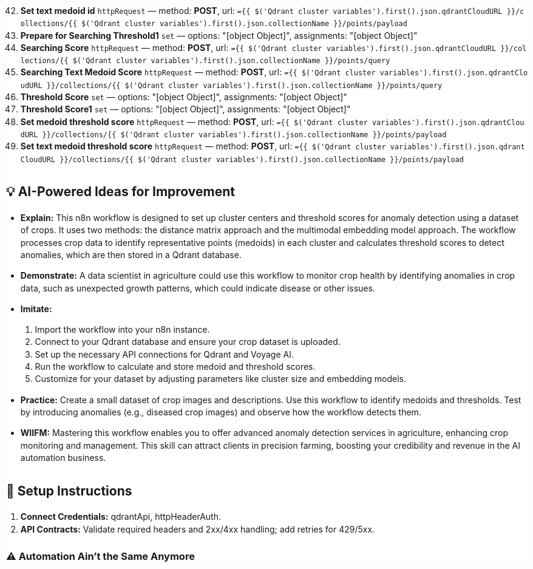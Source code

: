 42. **Set text medoid id** `httpRequest` — method: **POST**, url: `={{ $('Qdrant cluster variables').first().json.qdrantCloudURL }}/collections/{{ $('Qdrant cluster variables').first().json.collectionName }}/points/payload`
43. **Prepare for Searching Threshold1** `set` — options: "[object Object]", assignments: "[object Object]"
44. **Searching Score** `httpRequest` — method: **POST**, url: `={{ $('Qdrant cluster variables').first().json.qdrantCloudURL }}/collections/{{ $('Qdrant cluster variables').first().json.collectionName }}/points/query`
45. **Searching Text Medoid Score** `httpRequest` — method: **POST**, url: `={{ $('Qdrant cluster variables').first().json.qdrantCloudURL }}/collections/{{ $('Qdrant cluster variables').first().json.collectionName }}/points/query`
46. **Threshold Score** `set` — options: "[object Object]", assignments: "[object Object]"
47. **Threshold Score1** `set` — options: "[object Object]", assignments: "[object Object]"
48. **Set medoid threshold score** `httpRequest` — method: **POST**, url: `={{ $('Qdrant cluster variables').first().json.qdrantCloudURL }}/collections/{{ $('Qdrant cluster variables').first().json.collectionName }}/points/payload`
49. **Set text medoid threshold score** `httpRequest` — method: **POST**, url: `={{ $('Qdrant cluster variables').first().json.qdrantCloudURL }}/collections/{{ $('Qdrant cluster variables').first().json.collectionName }}/points/payload`

## 💡 AI-Powered Ideas for Improvement
- **Explain:** This n8n workflow is designed to set up cluster centers and threshold scores for anomaly detection using a dataset of crops. It uses two methods: the distance matrix approach and the multimodal embedding model approach. The workflow processes crop data to identify representative points (medoids) in each cluster and calculates threshold scores to detect anomalies, which are then stored in a Qdrant database.

- **Demonstrate:** A data scientist in agriculture could use this workflow to monitor crop health by identifying anomalies in crop data, such as unexpected growth patterns, which could indicate disease or other issues.

- **Imitate:** 
  1. Import the workflow into your n8n instance.
  2. Connect to your Qdrant database and ensure your crop dataset is uploaded.
  3. Set up the necessary API connections for Qdrant and Voyage AI.
  4. Run the workflow to calculate and store medoid and threshold scores.
  5. Customize for your dataset by adjusting parameters like cluster size and embedding models.

- **Practice:** Create a small dataset of crop images and descriptions. Use this workflow to identify medoids and thresholds. Test by introducing anomalies (e.g., diseased crop images) and observe how the workflow detects them.

- **WIIFM:** Mastering this workflow enables you to offer advanced anomaly detection services in agriculture, enhancing crop monitoring and management. This skill can attract clients in precision farming, boosting your credibility and revenue in the AI automation business.

## 🔧 Setup Instructions
1. **Connect Credentials:** qdrantApi, httpHeaderAuth.
2. **API Contracts:** Validate required headers and 2xx/4xx handling; add retries for 429/5xx.

### ⚠️ Automation Ain’t the Same Anymore
